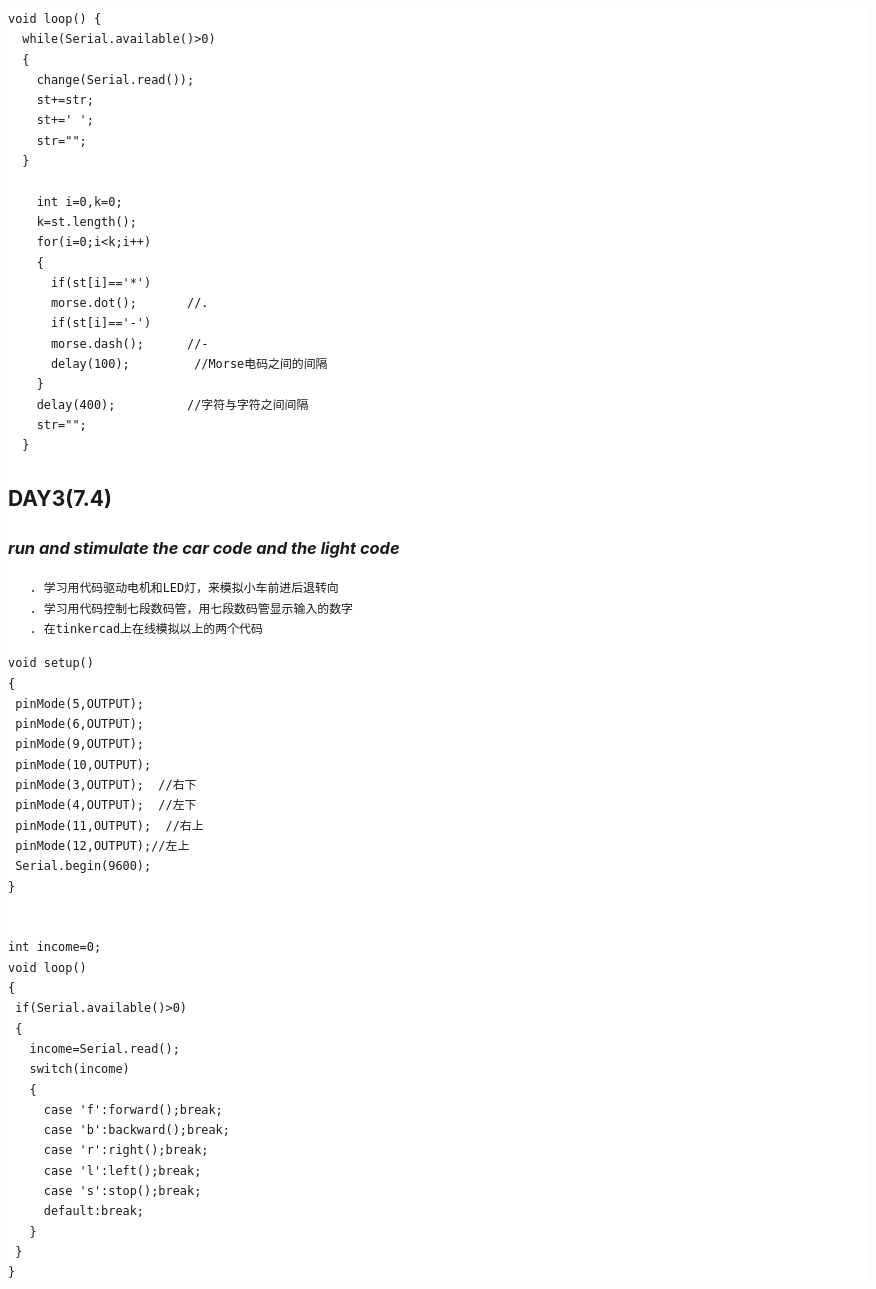 ```       
void loop() {
  while(Serial.available()>0)
  {
    change(Serial.read());  
    st+=str;
    st+=' ';
    str="";
  }
  
    int i=0,k=0;
    k=st.length();
    for(i=0;i<k;i++)
    {
      if(st[i]=='*')
      morse.dot();       //.
      if(st[i]=='-')
      morse.dash();      //-
      delay(100);         //Morse电码之间的间隔
    }
    delay(400);          //字符与字符之间间隔
    str="";              
  }
  ```
## **DAY3(7.4)**
  ### *run and stimulate the car code and the light code*
       . 学习用代码驱动电机和LED灯，来模拟小车前进后退转向
       . 学习用代码控制七段数码管，用七段数码管显示输入的数字
       . 在tinkercad上在线模拟以上的两个代码
 ```
 void setup()
{
  pinMode(5,OUTPUT);
  pinMode(6,OUTPUT);
  pinMode(9,OUTPUT);
  pinMode(10,OUTPUT);
  pinMode(3,OUTPUT);  //右下
  pinMode(4,OUTPUT);  //左下
  pinMode(11,OUTPUT);  //右上
  pinMode(12,OUTPUT);//左上
  Serial.begin(9600);  
}


int income=0;
void loop()
{
  if(Serial.available()>0)
  {
    income=Serial.read();
    switch(income)
    {
      case 'f':forward();break;
      case 'b':backward();break;
      case 'r':right();break;
      case 'l':left();break;
      case 's':stop();break;
      default:break;
    }
  }  
}

 ```
